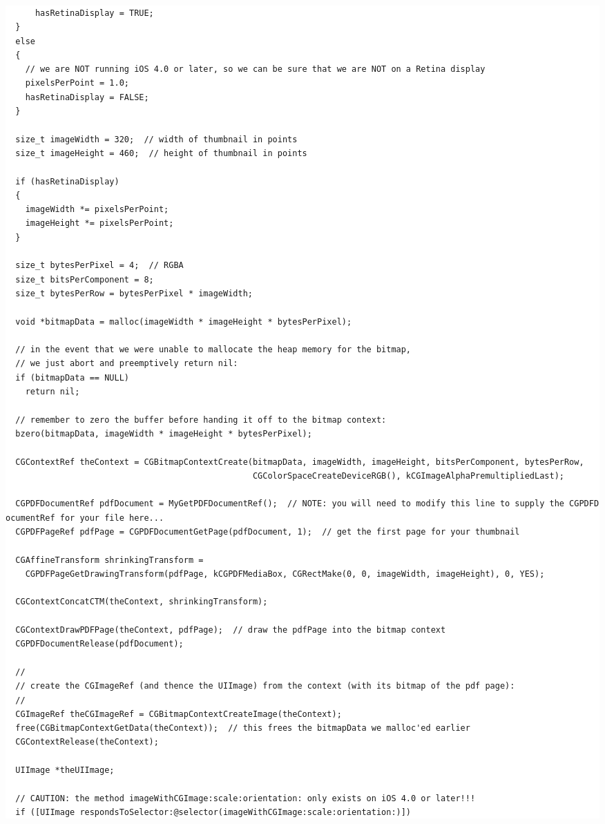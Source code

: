 ```
      hasRetinaDisplay = TRUE;
  }
  else
  {
    // we are NOT running iOS 4.0 or later, so we can be sure that we are NOT on a Retina display
    pixelsPerPoint = 1.0;
    hasRetinaDisplay = FALSE;
  }

  size_t imageWidth = 320;  // width of thumbnail in points
  size_t imageHeight = 460;  // height of thumbnail in points

  if (hasRetinaDisplay)
  {
    imageWidth *= pixelsPerPoint;
    imageHeight *= pixelsPerPoint;
  }

  size_t bytesPerPixel = 4;  // RGBA
  size_t bitsPerComponent = 8;
  size_t bytesPerRow = bytesPerPixel * imageWidth;

  void *bitmapData = malloc(imageWidth * imageHeight * bytesPerPixel);

  // in the event that we were unable to mallocate the heap memory for the bitmap,
  // we just abort and preemptively return nil:
  if (bitmapData == NULL)
    return nil;

  // remember to zero the buffer before handing it off to the bitmap context:
  bzero(bitmapData, imageWidth * imageHeight * bytesPerPixel);

  CGContextRef theContext = CGBitmapContextCreate(bitmapData, imageWidth, imageHeight, bitsPerComponent, bytesPerRow,
                                                  CGColorSpaceCreateDeviceRGB(), kCGImageAlphaPremultipliedLast);

  CGPDFDocumentRef pdfDocument = MyGetPDFDocumentRef();  // NOTE: you will need to modify this line to supply the CGPDFDocumentRef for your file here...
  CGPDFPageRef pdfPage = CGPDFDocumentGetPage(pdfDocument, 1);  // get the first page for your thumbnail

  CGAffineTransform shrinkingTransform =
    CGPDFPageGetDrawingTransform(pdfPage, kCGPDFMediaBox, CGRectMake(0, 0, imageWidth, imageHeight), 0, YES);

  CGContextConcatCTM(theContext, shrinkingTransform);

  CGContextDrawPDFPage(theContext, pdfPage);  // draw the pdfPage into the bitmap context
  CGPDFDocumentRelease(pdfDocument);

  //
  // create the CGImageRef (and thence the UIImage) from the context (with its bitmap of the pdf page):
  //
  CGImageRef theCGImageRef = CGBitmapContextCreateImage(theContext);
  free(CGBitmapContextGetData(theContext));  // this frees the bitmapData we malloc'ed earlier
  CGContextRelease(theContext);

  UIImage *theUIImage;

  // CAUTION: the method imageWithCGImage:scale:orientation: only exists on iOS 4.0 or later!!!
  if ([UIImage respondsToSelector:@selector(imageWithCGImage:scale:orientation:)])
```